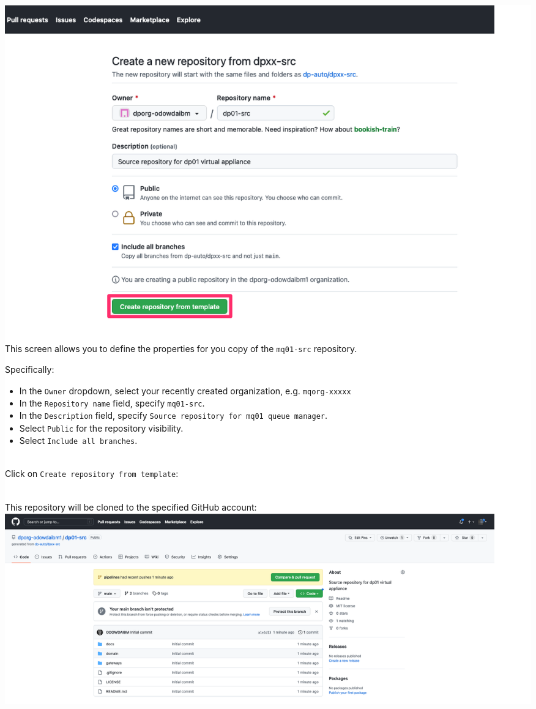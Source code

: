 <img src="./xdocs/images/diagram2.png" alt="drawing" width="800"/>

This screen allows you to define the properties for you copy of the `mq01-src`
repository.

Specifically:

* In the `Owner` dropdown, select your recently created organization, e.g. `mqorg-xxxxx`
* In the `Repository name` field, specify `mq01-src`.
* In the `Description` field, specify `Source repository for mq01 queue manager`.
* Select `Public` for the repository visibility.
* Select `Include all branches`.

<br> Click on `Create repository from template`:

<br> This repository will be cloned to the specified GitHub account:
<img src="./xdocs/images/diagram3.png" alt="drawing" width="800"/>
